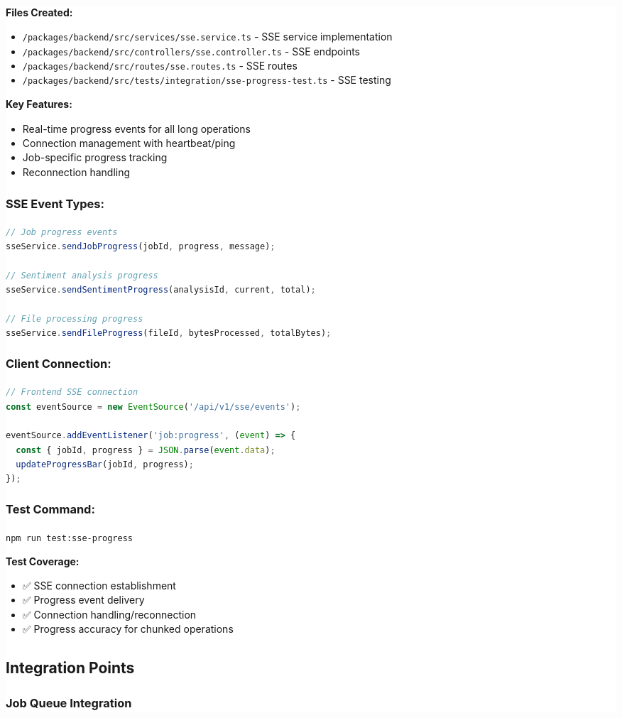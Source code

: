 **Files Created:**
- `/packages/backend/src/services/sse.service.ts` - SSE service implementation
- `/packages/backend/src/controllers/sse.controller.ts` - SSE endpoints
- `/packages/backend/src/routes/sse.routes.ts` - SSE routes
- `/packages/backend/src/tests/integration/sse-progress-test.ts` - SSE testing

**Key Features:**
- Real-time progress events for all long operations
- Connection management with heartbeat/ping
- Job-specific progress tracking
- Reconnection handling

### SSE Event Types:

```typescript
// Job progress events
sseService.sendJobProgress(jobId, progress, message);

// Sentiment analysis progress
sseService.sendSentimentProgress(analysisId, current, total);

// File processing progress
sseService.sendFileProgress(fileId, bytesProcessed, totalBytes);
```

### Client Connection:

```javascript
// Frontend SSE connection
const eventSource = new EventSource('/api/v1/sse/events');

eventSource.addEventListener('job:progress', (event) => {
  const { jobId, progress } = JSON.parse(event.data);
  updateProgressBar(jobId, progress);
});
```

### Test Command:

```bash
npm run test:sse-progress
```

**Test Coverage:**
- ✅ SSE connection establishment
- ✅ Progress event delivery
- ✅ Connection handling/reconnection
- ✅ Progress accuracy for chunked operations

## Integration Points

### Job Queue Integration
